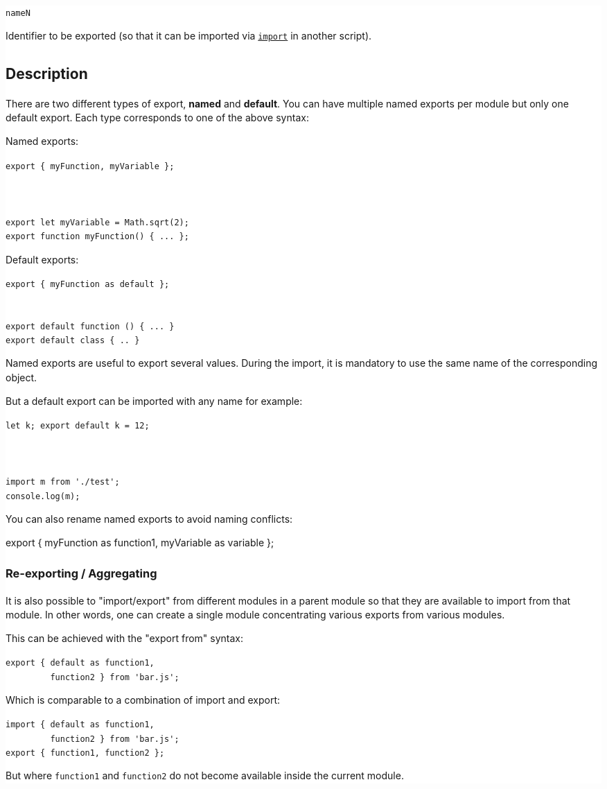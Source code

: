 `nameN`

Identifier to be exported (so that it can be imported via [`import`](chrome-extension://cjedbglnccaioiolemnfhjncicchinao/en-US/docs/Web/JavaScript/Reference/Statements/import) in another script).

## Description

There are two different types of export, **named** and **default**. You can have multiple named exports per module but only one default export. Each type corresponds to one of the above syntax:

Named exports:

    export { myFunction, myVariable };



    export let myVariable = Math.sqrt(2);
    export function myFunction() { ... };

Default exports:

    export { myFunction as default };


    export default function () { ... }
    export default class { .. }

Named exports are useful to export several values. During the import, it is mandatory to use the same name of the corresponding object.

But a default export can be imported with any name for example:

    let k; export default k = 12;



    import m from './test';
    console.log(m);

You can also rename named exports to avoid naming conflicts:

export { myFunction as function1, myVariable as variable };

### Re-exporting / Aggregating

It is also possible to "import/export" from different modules in a parent module so that they are available to import from that module. In other words, one can create a single module concentrating various exports from various modules.

This can be achieved with the "export from" syntax:

    export { default as function1,
             function2 } from 'bar.js';

Which is comparable to a combination of import and export:

    import { default as function1,
             function2 } from 'bar.js';
    export { function1, function2 };

But where `function1` and `function2` do not become available inside the current module.
